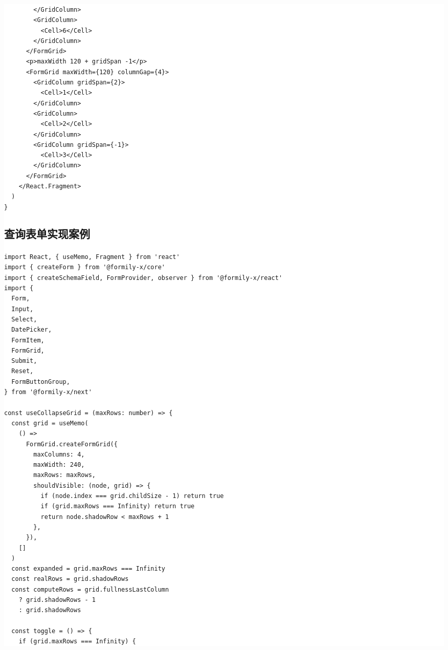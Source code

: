 ```tsx
        </GridColumn>
        <GridColumn>
          <Cell>6</Cell>
        </GridColumn>
      </FormGrid>
      <p>maxWidth 120 + gridSpan -1</p>
      <FormGrid maxWidth={120} columnGap={4}>
        <GridColumn gridSpan={2}>
          <Cell>1</Cell>
        </GridColumn>
        <GridColumn>
          <Cell>2</Cell>
        </GridColumn>
        <GridColumn gridSpan={-1}>
          <Cell>3</Cell>
        </GridColumn>
      </FormGrid>
    </React.Fragment>
  )
}
```

## 查询表单实现案例

```tsx
import React, { useMemo, Fragment } from 'react'
import { createForm } from '@formily-x/core'
import { createSchemaField, FormProvider, observer } from '@formily-x/react'
import {
  Form,
  Input,
  Select,
  DatePicker,
  FormItem,
  FormGrid,
  Submit,
  Reset,
  FormButtonGroup,
} from '@formily-x/next'

const useCollapseGrid = (maxRows: number) => {
  const grid = useMemo(
    () =>
      FormGrid.createFormGrid({
        maxColumns: 4,
        maxWidth: 240,
        maxRows: maxRows,
        shouldVisible: (node, grid) => {
          if (node.index === grid.childSize - 1) return true
          if (grid.maxRows === Infinity) return true
          return node.shadowRow < maxRows + 1
        },
      }),
    []
  )
  const expanded = grid.maxRows === Infinity
  const realRows = grid.shadowRows
  const computeRows = grid.fullnessLastColumn
    ? grid.shadowRows - 1
    : grid.shadowRows

  const toggle = () => {
    if (grid.maxRows === Infinity) {
```